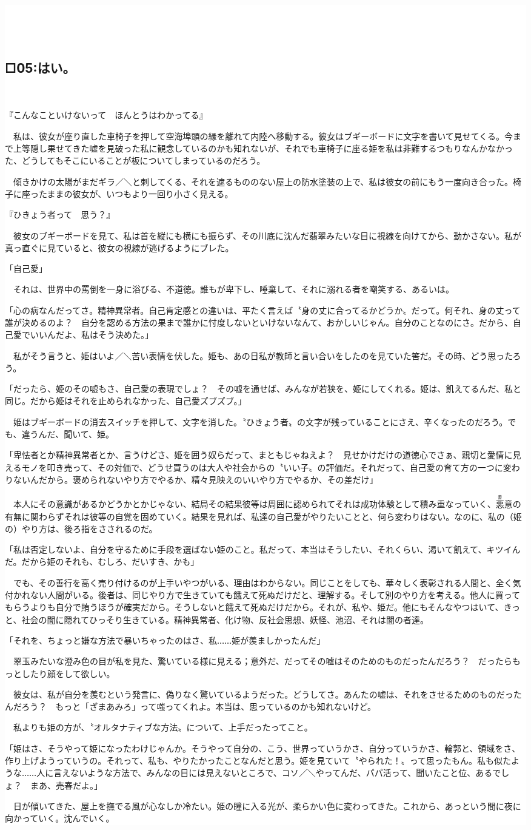 </br>
</br>
</br>

## □05:はい。
</br>

『こんなこといけないって&emsp;ほんとうはわかってる』</br>

&emsp;私は、彼女が座り直した車椅子を押して空海埠頭の縁を離れて内陸へ移動する。彼女はブギーボードに文字を書いて見せてくる。今まで上等隠し果せてきた嘘を見破った私に観念しているのかも知れないが、それでも車椅子に座る姫を私は非難するつもりなんかなかった、どうしてもそこにいることが板についてしまっているのだろう。</br>

&emsp;傾きかけの太陽がまだギラ／＼と刺してくる、それを遮るもののない屋上の防水塗装の上で、私は彼女の前にもう一度向き合った。椅子に座ったままの彼女が、いつもより一回り小さく見える。</br>

『ひきょう者って&emsp;思う？』</br>

&emsp;彼女のブギーボードを見て、私は首を縦にも横にも振らず、その川底に沈んだ翡翠みたいな目に視線を向けてから、動かさない。私が真っ直ぐに見ていると、彼女の視線が逃げるようにブレた。</br>

「自己愛」</br>

&emsp;それは、世界中の罵倒を一身に浴びる、不道徳。誰もが卑下し、唾棄して、それに溺れる者を嘲笑する、あるいは。</br>

「心の病なんだってさ。精神異常者。自己肯定感との違いは、平たく言えば〝身の丈に合ってるかどうか〟だって。何それ、身の丈って誰が決めるのよ？&emsp;自分を認める方法の果まで誰かに忖度しないといけないなんて、おかしいじゃん。自分のことなのにさ。だから、自己愛でいいんだよ、私はそう決めた。」</br>

&emsp;私がそう言うと、姫はいよ／＼苦い表情を伏した。姫も、あの日私が教師と言い合いをしたのを見ていた筈だ。その時、どう思ったろう。</br>

「だったら、姫のその嘘もさ、自己愛の表現でしょ？&emsp;その嘘を通せば、みんなが若狭を、姫にしてくれる。姫は、飢えてるんだ、私と同じ。だから姫はそれを止められなかった、自己愛ズブズブ。」</br>

&emsp;姫はブギーボードの消去スイッチを押して、文字を消した。〝ひきょう者〟の文字が残っていることにさえ、辛くなったのだろう。でも、違うんだ、聞いて、姫。</br>

「卑怯者とか精神異常者とか、言うけどさ、姫を囲う奴らだって、まともじゃねえよ？&emsp;見せかけだけの道徳心でさぁ、親切と愛情に見えるモノを叩き売って、その対価で、どうせ買うのは大人や社会からの〝いい子〟の評価だ。それだって、自己愛の育て方の一つに変わりないんだから。褒められないやり方でやるか、精々見映えのいいやり方でやるか、その差だけ」</br>

&emsp;本人にその意識があるかどうかとかじゃない、結局その結果彼等は周囲に認められてそれは成功体験として積み重なっていく、<ruby><rb>悪</rb><rt>善</rt></ruby>意の有無に関わらずそれは彼等の自覚を固めていく。結果を見れば、私達の自己愛がやりたいことと、何ら変わりはない。なのに、私の（姫の）やり方は、後ろ指をさされるのだ。</br>

「私は否定しないよ、自分を守るために手段を選ばない姫のこと。私だって、本当はそうしたい、それくらい、渇いて飢えて、キツイんだ。だから姫のそれも、むしろ、だいすき、かも」</br>

&emsp;でも、その善行を高く売り付けるのが上手いやつがいる、理由はわからない。同じことをしても、華々しく表彰される人間と、全く気付かれない人間がいる。後者は、同じやり方で生きていても餓えて死ぬだけだと、理解する。そして別のやり方を考える。他人に買ってもらうよりも自分で賄うほうが確実だから。そうしないと餓えて死ぬだけだから。それが、私や、姫だ。他にもそんなやつはいて、きっと、社会の闇に隠れてひっそり生きている。精神異常者、化け物、反社会思想、妖怪、池沼、それは闇の者達。</br>

「それを、ちょっと嫌な方法で暴いちゃったのはさ、私……姫が羨ましかったんだ」</br>

&emsp;翠玉みたいな澄み色の目が私を見た、驚いている様に見える；意外だ、だってその嘘はそのためのものだったんだろう？&emsp;だったらもっと<span class="emphasis">したり</span>顔をして欲しい。</br>

&emsp;彼女は、私が自分を羨むという発言に、偽りなく驚いているようだった。どうしてさ。あんたの嘘は、それをさせるためのものだったんだろう？&emsp;もっと「ざまあみろ」って嗤ってくれよ。本当は、思っているのかも知れないけど。</br>

&emsp;私よりも姫の方が、〝オルタナティブな方法〟について、上手だったってこと。</br>

「姫はさ、そうやって<span class="emphasis">姫</span>になったわけじゃんか。そうやって自分の、こう、世界っていうかさ、自分っていうかさ、輪郭と、領域をさ、作り上げようっていうの。それって、私も、やりたかったことなんだと思う。姫を見ていて〝やられた！〟って思ったもん。私も似たような……人に言えないような方法で、みんなの目には見えないところで、コソ／＼やってんだ、パパ活って、聞いたこと位、あるでしょ？&emsp;まあ、売春だよ。」</br>

&emsp;日が傾いてきた、屋上を撫でる風が心なしか冷たい。姫の瞳に入る光が、柔らかい色に変わってきた。これから、あっという間に夜に向かっていく。沈んでいく。</br>
